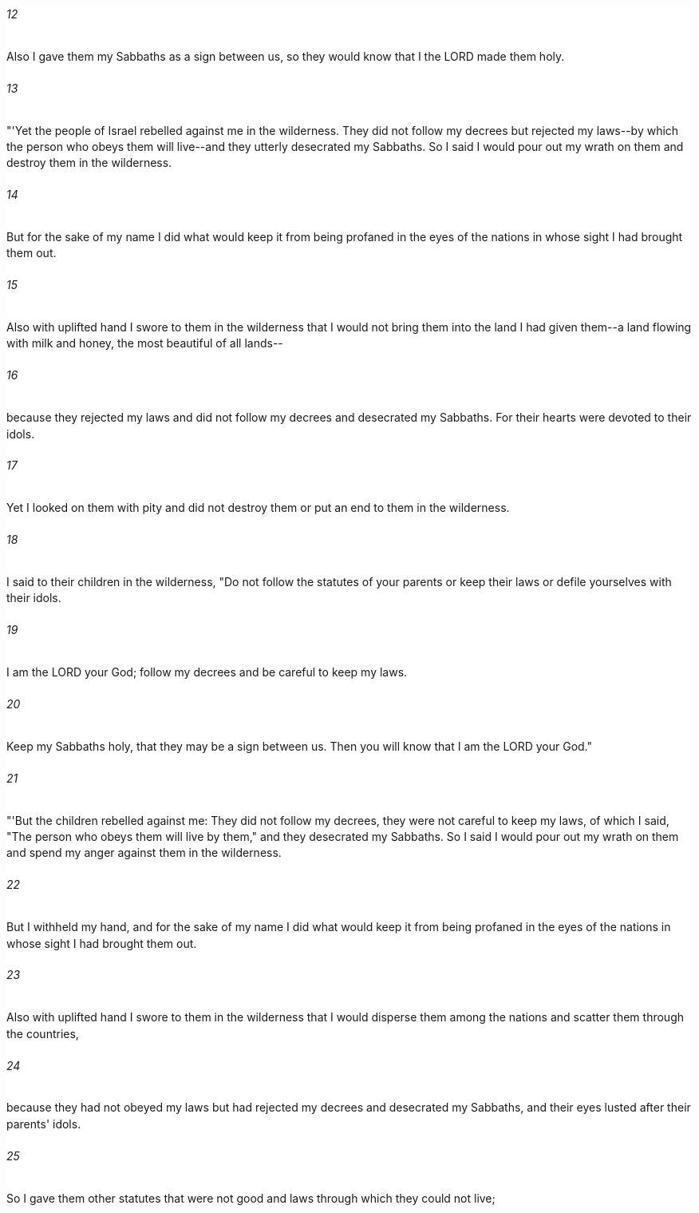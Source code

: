 ###### 12 
Also I gave them my Sabbaths as a sign between us, so they would know that I the LORD made them holy. 

###### 13 
"'Yet the people of Israel rebelled against me in the wilderness. They did not follow my decrees but rejected my laws--by which the person who obeys them will live--and they utterly desecrated my Sabbaths. So I said I would pour out my wrath on them and destroy them in the wilderness. 

###### 14 
But for the sake of my name I did what would keep it from being profaned in the eyes of the nations in whose sight I had brought them out. 

###### 15 
Also with uplifted hand I swore to them in the wilderness that I would not bring them into the land I had given them--a land flowing with milk and honey, the most beautiful of all lands-- 

###### 16 
because they rejected my laws and did not follow my decrees and desecrated my Sabbaths. For their hearts were devoted to their idols. 

###### 17 
Yet I looked on them with pity and did not destroy them or put an end to them in the wilderness. 

###### 18 
I said to their children in the wilderness, "Do not follow the statutes of your parents or keep their laws or defile yourselves with their idols. 

###### 19 
I am the LORD your God; follow my decrees and be careful to keep my laws. 

###### 20 
Keep my Sabbaths holy, that they may be a sign between us. Then you will know that I am the LORD your God." 

###### 21 
"'But the children rebelled against me: They did not follow my decrees, they were not careful to keep my laws, of which I said, "The person who obeys them will live by them," and they desecrated my Sabbaths. So I said I would pour out my wrath on them and spend my anger against them in the wilderness. 

###### 22 
But I withheld my hand, and for the sake of my name I did what would keep it from being profaned in the eyes of the nations in whose sight I had brought them out. 

###### 23 
Also with uplifted hand I swore to them in the wilderness that I would disperse them among the nations and scatter them through the countries, 

###### 24 
because they had not obeyed my laws but had rejected my decrees and desecrated my Sabbaths, and their eyes lusted after their parents' idols. 

###### 25 
So I gave them other statutes that were not good and laws through which they could not live; 

